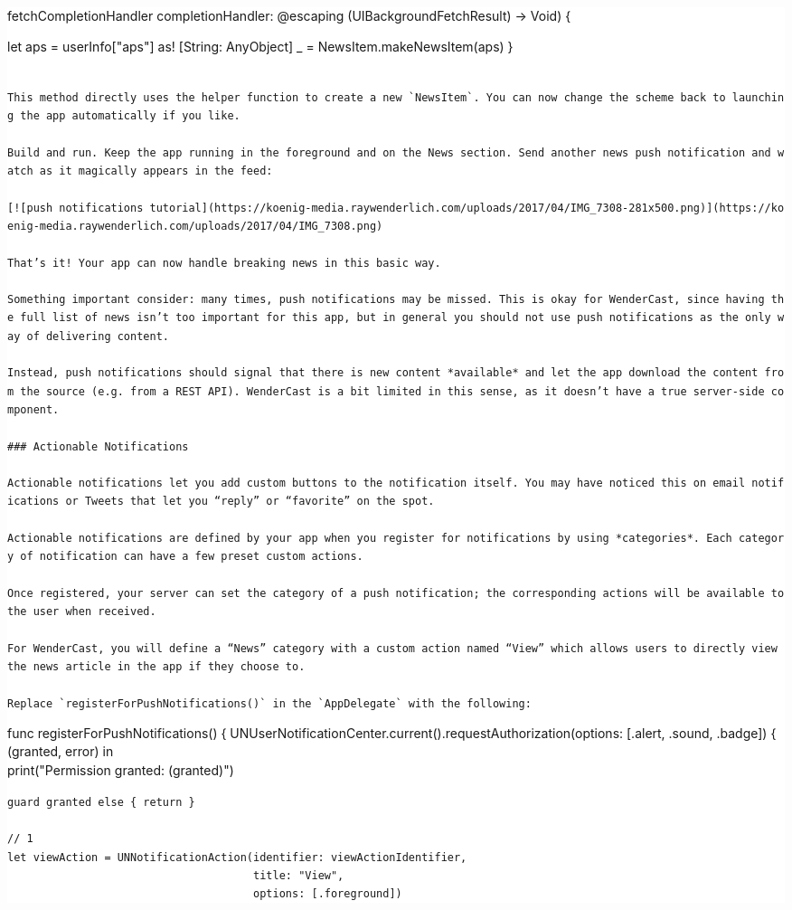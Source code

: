   fetchCompletionHandler completionHandler: @escaping (UIBackgroundFetchResult) -> Void) {
  
  let aps = userInfo["aps"] as! [String: AnyObject]
  _ = NewsItem.makeNewsItem(aps)
}

```

This method directly uses the helper function to create a new `NewsItem`. You can now change the scheme back to launching the app automatically if you like.

Build and run. Keep the app running in the foreground and on the News section. Send another news push notification and watch as it magically appears in the feed:

[![push notifications tutorial](https://koenig-media.raywenderlich.com/uploads/2017/04/IMG_7308-281x500.png)](https://koenig-media.raywenderlich.com/uploads/2017/04/IMG_7308.png)

That’s it! Your app can now handle breaking news in this basic way.

Something important consider: many times, push notifications may be missed. This is okay for WenderCast, since having the full list of news isn’t too important for this app, but in general you should not use push notifications as the only way of delivering content.

Instead, push notifications should signal that there is new content *available* and let the app download the content from the source (e.g. from a REST API). WenderCast is a bit limited in this sense, as it doesn’t have a true server-side component.

### Actionable Notifications

Actionable notifications let you add custom buttons to the notification itself. You may have noticed this on email notifications or Tweets that let you “reply” or “favorite” on the spot.

Actionable notifications are defined by your app when you register for notifications by using *categories*. Each category of notification can have a few preset custom actions.

Once registered, your server can set the category of a push notification; the corresponding actions will be available to the user when received.

For WenderCast, you will define a “News” category with a custom action named “View” which allows users to directly view the news article in the app if they choose to.

Replace `registerForPushNotifications()` in the `AppDelegate` with the following:

```
func registerForPushNotifications() {
  UNUserNotificationCenter.current().requestAuthorization(options: [.alert, .sound, .badge]) {
    (granted, error) in      
    print("Permission granted: \(granted)")
    
    guard granted else { return }
    
    // 1
    let viewAction = UNNotificationAction(identifier: viewActionIdentifier,
                                          title: "View",
                                          options: [.foreground])
    